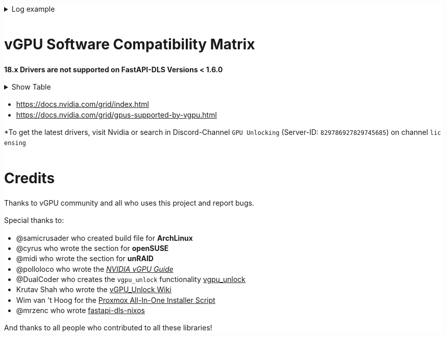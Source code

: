 <details><summary>Log example</summary></details>

# vGPU Software Compatibility Matrix

**18.x Drivers are not supported on FastAPI-DLS Versions < 1.6.0**

<details><summary>Show Table</summary></details>

- https://docs.nvidia.com/grid/index.html
- https://docs.nvidia.com/grid/gpus-supported-by-vgpu.html

*To get the latest drivers, visit Nvidia or search in Discord-Channel `GPU Unlocking` (Server-ID: `829786927829745685`)
on channel `licensing`

# Credits

Thanks to vGPU community and all who uses this project and report bugs.

Special thanks to:

- @samicrusader who created build file for **ArchLinux**
- @cyrus who wrote the section for **openSUSE**
- @midi who wrote the section for **unRAID**
- @polloloco who wrote the *[NVIDIA vGPU Guide](https://gitlab.com/polloloco/vgpu-proxmox)*
- @DualCoder who creates the `vgpu_unlock` functionality [vgpu_unlock](https://github.com/DualCoder/vgpu_unlock)
- Krutav Shah who wrote the [vGPU_Unlock Wiki](https://docs.google.com/document/d/1pzrWJ9h-zANCtyqRgS7Vzla0Y8Ea2-5z2HEi4X75d2Q/)
- Wim van 't Hoog for the [Proxmox All-In-One Installer Script](https://wvthoog.nl/proxmox-vgpu-v3/)
- @mrzenc who wrote [fastapi-dls-nixos](https://github.com/mrzenc/fastapi-dls-nixos)

And thanks to all people who contributed to all these libraries!
